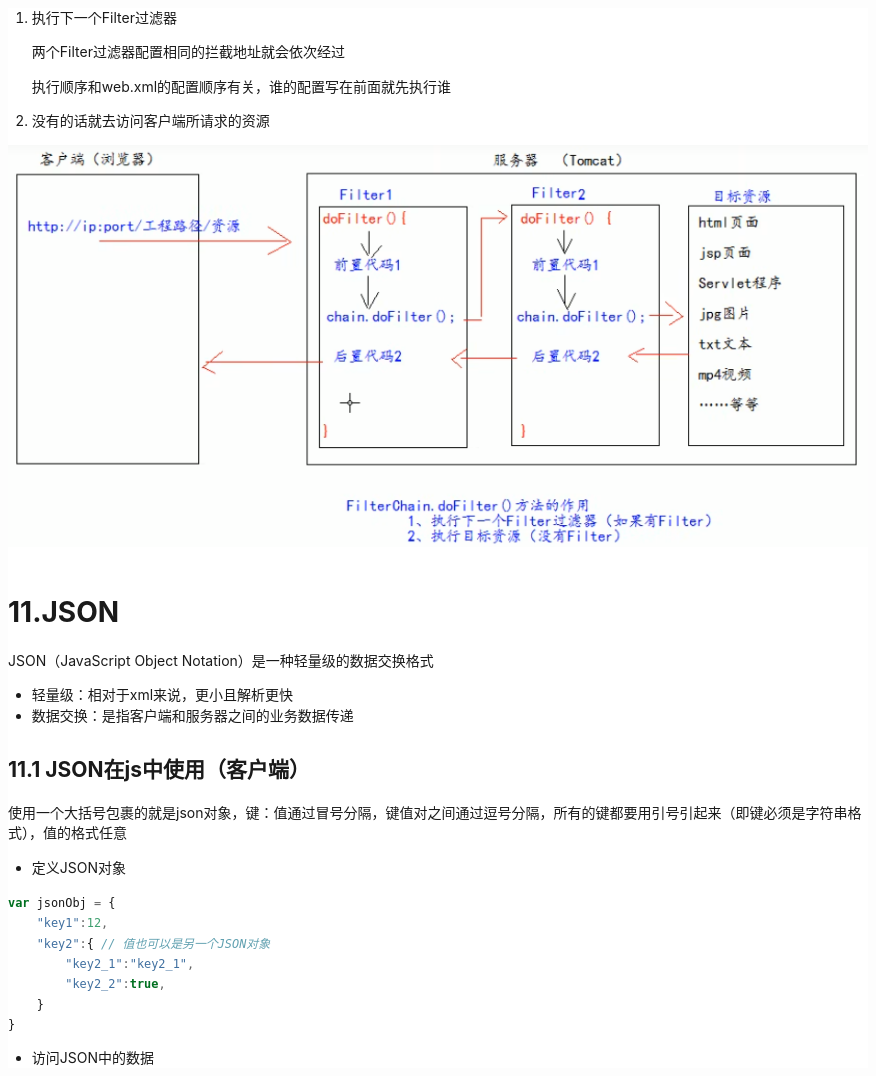 1. 执行下一个Filter过滤器

   两个Filter过滤器配置相同的拦截地址就会依次经过

   执行顺序和web.xml的配置顺序有关，谁的配置写在前面就先执行谁

2. 没有的话就去访问客户端所请求的资源

![](./1/10.2Filter执行流程.png)

# 11.JSON

JSON（JavaScript Object Notation）是一种轻量级的数据交换格式

- 轻量级：相对于xml来说，更小且解析更快
- 数据交换：是指客户端和服务器之间的业务数据传递

## 11.1 JSON在js中使用（客户端）

使用一个大括号包裹的就是json对象，键：值通过冒号分隔，键值对之间通过逗号分隔，所有的键都要用引号引起来（即键必须是字符串格式），值的格式任意

- 定义JSON对象

```javascript
var jsonObj = {
    "key1":12,
    "key2":{ // 值也可以是另一个JSON对象
        "key2_1":"key2_1",
        "key2_2":true,
    }
}
```

- 访问JSON中的数据
